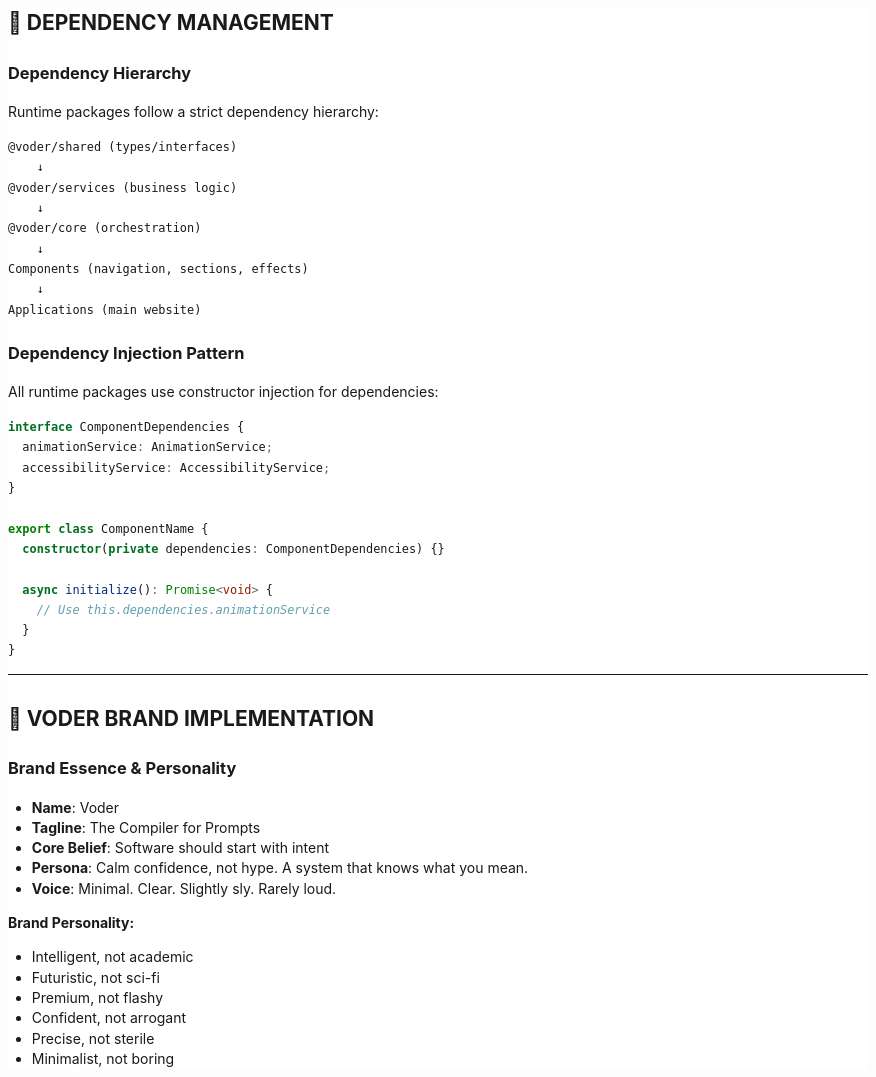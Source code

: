 
## 🔧 **DEPENDENCY MANAGEMENT**

### **Dependency Hierarchy**
Runtime packages follow a strict dependency hierarchy:
```
@voder/shared (types/interfaces)
    ↓
@voder/services (business logic)
    ↓
@voder/core (orchestration)
    ↓
Components (navigation, sections, effects)
    ↓
Applications (main website)
```

### **Dependency Injection Pattern**
All runtime packages use constructor injection for dependencies:
```typescript
interface ComponentDependencies {
  animationService: AnimationService;
  accessibilityService: AccessibilityService;
}

export class ComponentName {
  constructor(private dependencies: ComponentDependencies) {}
  
  async initialize(): Promise<void> {
    // Use this.dependencies.animationService
  }
}
```

---

## 🎨 **VODER BRAND IMPLEMENTATION**

### **Brand Essence & Personality**
- **Name**: Voder
- **Tagline**: The Compiler for Prompts
- **Core Belief**: Software should start with intent
- **Persona**: Calm confidence, not hype. A system that knows what you mean.
- **Voice**: Minimal. Clear. Slightly sly. Rarely loud.

**Brand Personality:**
- Intelligent, not academic
- Futuristic, not sci-fi
- Premium, not flashy
- Confident, not arrogant
- Precise, not sterile
- Minimalist, not boring
